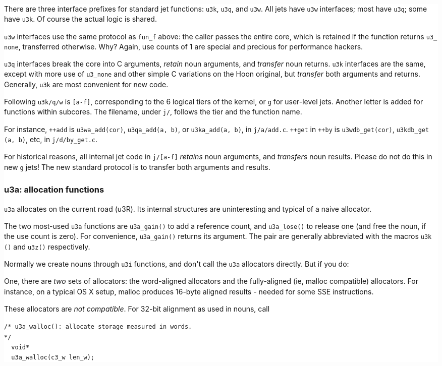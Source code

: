 There are three interface prefixes for standard jet functions:
`u3k`, `u3q`, and `u3w`.  All jets have `u3w` interfaces; most
have `u3q`; some have `u3k`.  Of course the actual logic is
shared.

`u3w` interfaces use the same protocol as `fun_f` above: the
caller passes the entire core, which is retained if the function
returns `u3_none`, transferred otherwise.  Why?   Again, use
counts of 1 are special and precious for performance hackers.

`u3q` interfaces break the core into C arguments, *retain* noun
arguments, and *transfer* noun returns.  `u3k` interfaces are the
same, except with more use of `u3_none` and other simple C
variations on the Hoon original, but *transfer* both arguments
and returns.  Generally, `u3k` are most convenient for new code.

Following `u3k/q/w` is `[a-f]`, corresponding to the 6 logical
tiers of the kernel, or `g` for user-level jets.  Another letter
is added for functions within subcores.  The filename, under
`j/`, follows the tier and the function name.

For instance, `++add` is `u3wa_add(cor)`, `u3qa_add(a, b)`, or
`u3ka_add(a, b)`, in `j/a/add.c`.  `++get` in `++by` is 
`u3wdb_get(cor)`, `u3kdb_get(a, b)`, etc, in `j/d/by_get.c`.

For historical reasons, all internal jet code in `j/[a-f]`
*retains* noun arguments, and *transfers* noun results.  Please
do not do this in new `g` jets!  The new standard protocol is to
transfer both arguments and results.

### u3a: allocation functions

`u3a` allocates on the current road (u3R).  Its internal
structures are uninteresting and typical of a naive allocator.

The two most-used `u3a` functions are `u3a_gain()` to add a
reference count,  and `u3a_lose()` to release one (and free the
noun, if the use count is zero).  For convenience, `u3a_gain()`
returns its argument.  The pair are generally abbreviated with 
the macros `u3k()` and `u3z()` respectively.

Normally we create nouns through `u3i` functions, and don't call
the `u3a` allocators directly.  But if you do:

One, there are *two* sets of allocators: the word-aligned
allocators and the fully-aligned (ie, malloc compatible)
allocators.  For instance, on a typical OS X setup, malloc
produces 16-byte aligned results - needed for some SSE
instructions.

These allocators are *not compatible*.  For 32-bit alignment
as used in nouns, call

    /* u3a_walloc(): allocate storage measured in words.
    */
      void*
      u3a_walloc(c3_w len_w);
